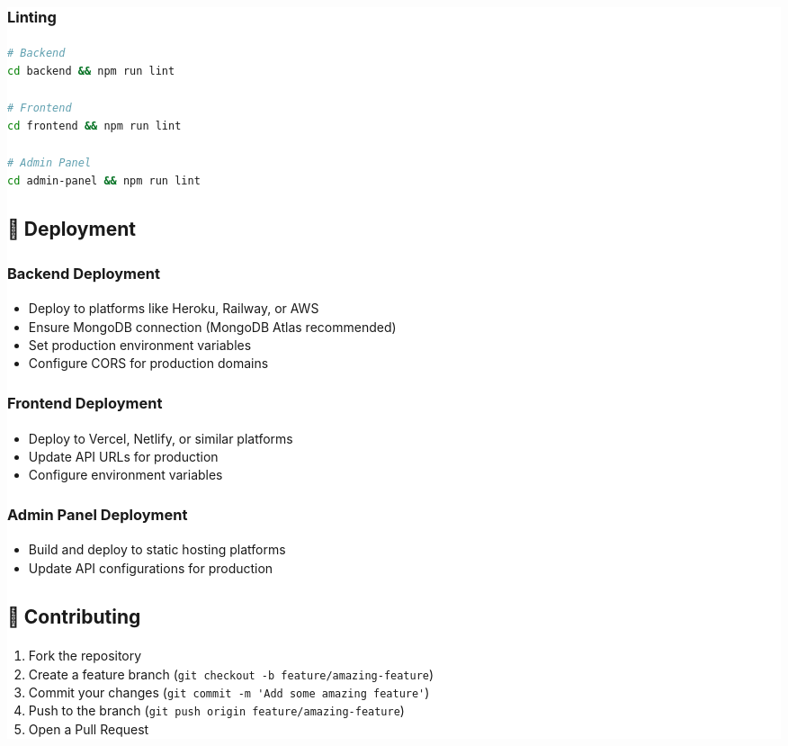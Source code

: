 ### Linting

```bash
# Backend
cd backend && npm run lint

# Frontend
cd frontend && npm run lint

# Admin Panel
cd admin-panel && npm run lint
```

## 🚀 Deployment

### Backend Deployment

- Deploy to platforms like Heroku, Railway, or AWS
- Ensure MongoDB connection (MongoDB Atlas recommended)
- Set production environment variables
- Configure CORS for production domains

### Frontend Deployment

- Deploy to Vercel, Netlify, or similar platforms
- Update API URLs for production
- Configure environment variables

### Admin Panel Deployment

- Build and deploy to static hosting platforms
- Update API configurations for production

## 👥 Contributing

1. Fork the repository
2. Create a feature branch (`git checkout -b feature/amazing-feature`)
3. Commit your changes (`git commit -m 'Add some amazing feature'`)
4. Push to the branch (`git push origin feature/amazing-feature`)
5. Open a Pull Request

